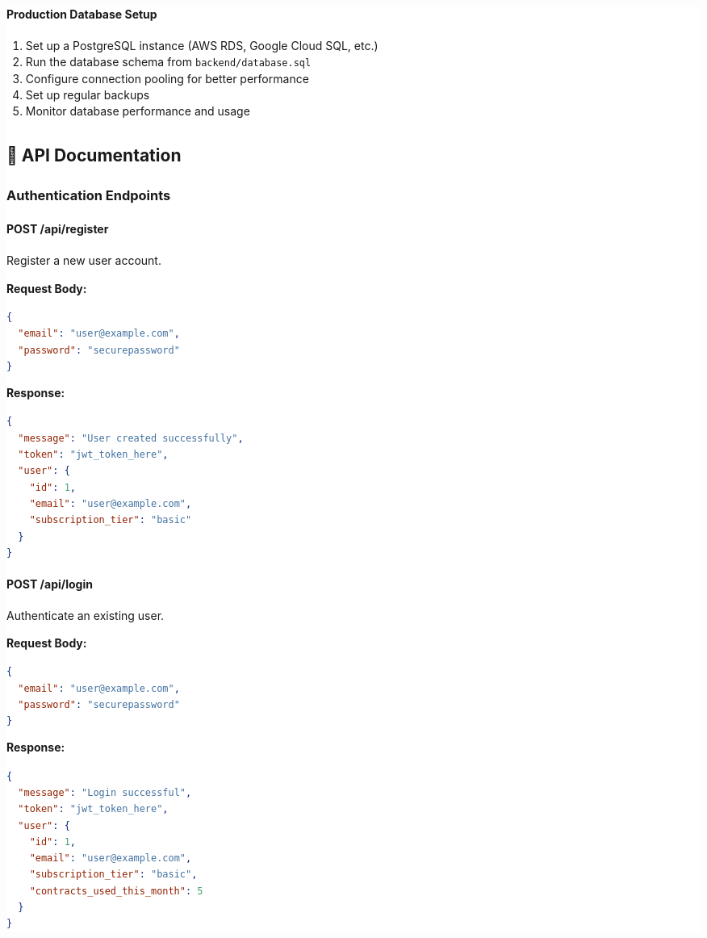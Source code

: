 #### Production Database Setup
1. Set up a PostgreSQL instance (AWS RDS, Google Cloud SQL, etc.)
2. Run the database schema from `backend/database.sql`
3. Configure connection pooling for better performance
4. Set up regular backups
5. Monitor database performance and usage

## 📖 API Documentation

### Authentication Endpoints

#### POST /api/register
Register a new user account.

**Request Body:**
```json
{
  "email": "user@example.com",
  "password": "securepassword"
}
```

**Response:**
```json
{
  "message": "User created successfully",
  "token": "jwt_token_here",
  "user": {
    "id": 1,
    "email": "user@example.com",
    "subscription_tier": "basic"
  }
}
```

#### POST /api/login
Authenticate an existing user.

**Request Body:**
```json
{
  "email": "user@example.com",
  "password": "securepassword"
}
```

**Response:**
```json
{
  "message": "Login successful",
  "token": "jwt_token_here",
  "user": {
    "id": 1,
    "email": "user@example.com",
    "subscription_tier": "basic",
    "contracts_used_this_month": 5
  }
}
```
